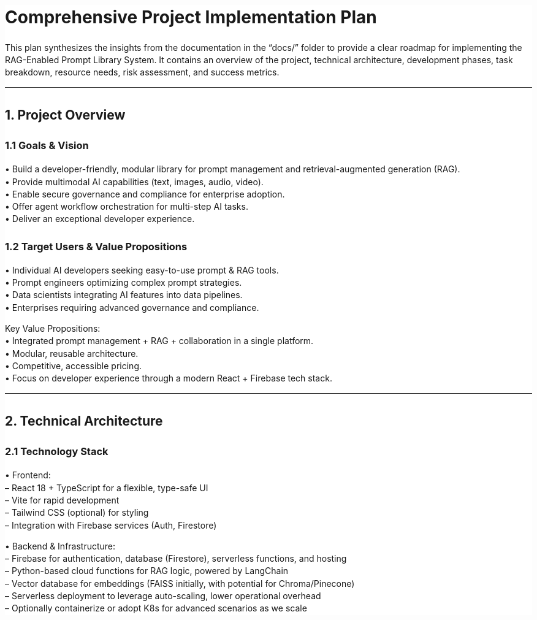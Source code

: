 # Comprehensive Project Implementation Plan

This plan synthesizes the insights from the documentation in the “docs/” folder to provide a clear roadmap for implementing the RAG-Enabled Prompt Library System. It contains an overview of the project, technical architecture, development phases, task breakdown, resource needs, risk assessment, and success metrics.

---

## 1. Project Overview

### 1.1 Goals & Vision

• Build a developer-friendly, modular library for prompt management and retrieval-augmented generation (RAG).  
• Provide multimodal AI capabilities (text, images, audio, video).  
• Enable secure governance and compliance for enterprise adoption.  
• Offer agent workflow orchestration for multi-step AI tasks.  
• Deliver an exceptional developer experience.

### 1.2 Target Users & Value Propositions

• Individual AI developers seeking easy-to-use prompt & RAG tools.  
• Prompt engineers optimizing complex prompt strategies.  
• Data scientists integrating AI features into data pipelines.  
• Enterprises requiring advanced governance and compliance.  

Key Value Propositions:  
• Integrated prompt management + RAG + collaboration in a single platform.  
• Modular, reusable architecture.  
• Competitive, accessible pricing.  
• Focus on developer experience through a modern React + Firebase tech stack.

---

## 2. Technical Architecture

### 2.1 Technology Stack

• Frontend:  
  – React 18 + TypeScript for a flexible, type-safe UI  
  – Vite for rapid development  
  – Tailwind CSS (optional) for styling  
  – Integration with Firebase services (Auth, Firestore)

• Backend & Infrastructure:  
  – Firebase for authentication, database (Firestore), serverless functions, and hosting  
  – Python-based cloud functions for RAG logic, powered by LangChain  
  – Vector database for embeddings (FAISS initially, with potential for Chroma/Pinecone)  
  – Serverless deployment to leverage auto-scaling, lower operational overhead  
  – Optionally containerize or adopt K8s for advanced scenarios as we scale
